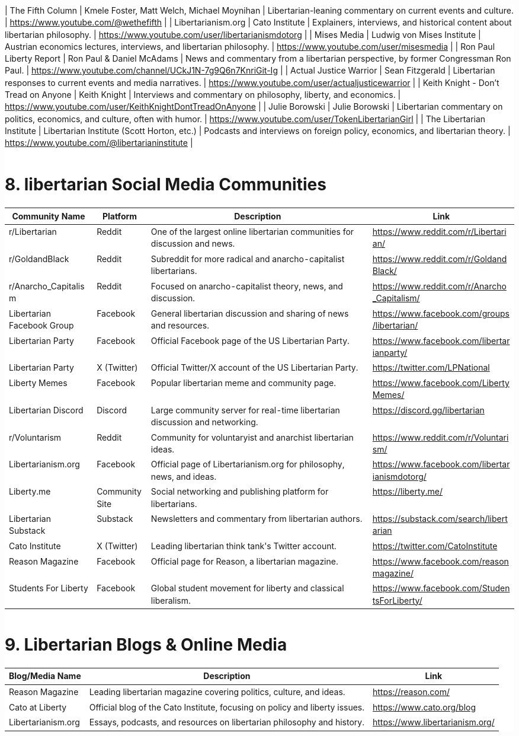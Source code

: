 | The Fifth Column            | Kmele Foster, Matt Welch, Michael Moynihan | Libertarian-leaning commentary on current events and culture.                                  | https://www.youtube.com/@wethefifth                  |
| Libertarianism.org          | Cato Institute                       | Explainers, interviews, and historical content about libertarian philosophy.                         | https://www.youtube.com/user/libertarianismdotorg    |
| Mises Media                 | Ludwig von Mises Institute           | Austrian economics lectures, interviews, and libertarian philosophy.                                 | https://www.youtube.com/user/misesmedia              |
| Ron Paul Liberty Report     | Ron Paul & Daniel McAdams            | News and commentary from a libertarian perspective, by former Congressman Ron Paul.                  | https://www.youtube.com/channel/UCkJ1N-7g9Q6n7KnriGit-Ig |
| Actual Justice Warrior      | Sean Fitzgerald                      | Libertarian responses to current events and media narratives.                                        | https://www.youtube.com/user/actualjusticewarrior    |
| Keith Knight - Don’t Tread on Anyone | Keith Knight               | Interviews and commentary on philosophy, liberty, and economics.                                     | https://www.youtube.com/user/KeithKnightDontTreadOnAnyone |
| Julie Borowski              | Julie Borowski                       | Libertarian commentary on politics, economics, and culture, often with humor.                        | https://www.youtube.com/user/TokenLibertarianGirl    |
| The Libertarian Institute   | Libertarian Institute (Scott Horton, etc.) | Podcasts and interviews on foreign policy, economics, and libertarian theory.                  | https://www.youtube.com/@libertarianinstitute        |

# 8. libertarian Social Media Communities


| Community Name              | Platform         | Description                                                                | Link                                                      |
|-----------------------------|------------------|----------------------------------------------------------------------------|-----------------------------------------------------------|
| r/Libertarian               | Reddit           | One of the largest online libertarian communities for discussion and news.  | https://www.reddit.com/r/Libertarian/                     |
| r/GoldandBlack              | Reddit           | Subreddit for more radical and anarcho-capitalist libertarians.            | https://www.reddit.com/r/GoldandBlack/                    |
| r/Anarcho_Capitalism        | Reddit           | Focused on anarcho-capitalist theory, news, and discussion.                | https://www.reddit.com/r/Anarcho_Capitalism/              |
| Libertarian Facebook Group  | Facebook         | General libertarian discussion and sharing of news and resources.           | https://www.facebook.com/groups/libertarian/              |
| Libertarian Party           | Facebook         | Official Facebook page of the US Libertarian Party.                        | https://www.facebook.com/libertarianparty/                |
| Libertarian Party           | X (Twitter)      | Official Twitter/X account of the US Libertarian Party.                    | https://twitter.com/LPNational                            |
| Liberty Memes               | Facebook         | Popular libertarian meme and community page.                               | https://www.facebook.com/LibertyMemes/                    |
| Libertarian Discord         | Discord          | Large community server for real-time libertarian discussion and networking. | https://discord.gg/libertarian                            |
| r/Voluntarism               | Reddit           | Community for voluntaryist and anarchist libertarian ideas.                | https://www.reddit.com/r/Voluntarism/                     |
| Libertarianism.org          | Facebook         | Official page of Libertarianism.org for philosophy, news, and ideas.       | https://www.facebook.com/libertarianismdotorg/            |
| Liberty.me                 | Community Site   | Social networking and publishing platform for libertarians.                | https://liberty.me/                                       |
| Libertarian Substack        | Substack         | Newsletters and commentary from libertarian authors.                       | https://substack.com/search/libertarian                   |
| Cato Institute              | X (Twitter)      | Leading libertarian think tank's Twitter account.                          | https://twitter.com/CatoInstitute                         |
| Reason Magazine             | Facebook         | Official page for Reason, a libertarian magazine.                          | https://www.facebook.com/reasonmagazine/                  |
| Students For Liberty        | Facebook         | Global student movement for liberty and classical liberalism.              | https://www.facebook.com/StudentsForLiberty/              |

# 9. Libertarian Blogs & Online Media

| Blog/Media Name         | Description                                                                 | Link                                         |
|-------------------------|-----------------------------------------------------------------------------|----------------------------------------------|
| Reason Magazine         | Leading libertarian magazine covering politics, culture, and ideas.         | https://reason.com/                          |
| Cato at Liberty         | Official blog of the Cato Institute, focusing on policy and liberty issues. | https://www.cato.org/blog                    |
| Libertarianism.org      | Essays, podcasts, and resources on libertarian philosophy and history.      | https://www.libertarianism.org/              |